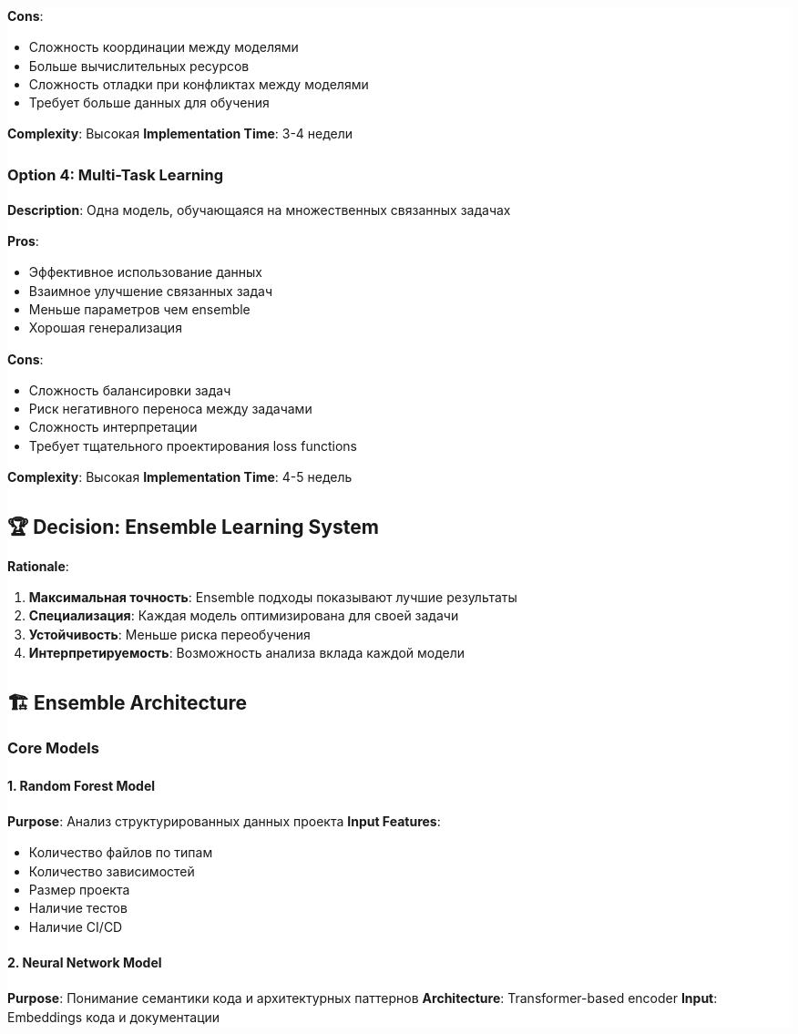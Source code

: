 **Cons**:
- Сложность координации между моделями
- Больше вычислительных ресурсов
- Сложность отладки при конфликтах между моделями
- Требует больше данных для обучения

**Complexity**: Высокая
**Implementation Time**: 3-4 недели

### Option 4: Multi-Task Learning
**Description**: Одна модель, обучающаяся на множественных связанных задачах

**Pros**:
- Эффективное использование данных
- Взаимное улучшение связанных задач
- Меньше параметров чем ensemble
- Хорошая генерализация

**Cons**:
- Сложность балансировки задач
- Риск негативного переноса между задачами
- Сложность интерпретации
- Требует тщательного проектирования loss functions

**Complexity**: Высокая
**Implementation Time**: 4-5 недель

## 🏆 Decision: Ensemble Learning System

**Rationale**:
1. **Максимальная точность**: Ensemble подходы показывают лучшие результаты
2. **Специализация**: Каждая модель оптимизирована для своей задачи
3. **Устойчивость**: Меньше риска переобучения
4. **Интерпретируемость**: Возможность анализа вклада каждой модели

## 🏗️ Ensemble Architecture

### Core Models

#### 1. Random Forest Model
**Purpose**: Анализ структурированных данных проекта
**Input Features**:
- Количество файлов по типам
- Количество зависимостей
- Размер проекта
- Наличие тестов
- Наличие CI/CD

#### 2. Neural Network Model
**Purpose**: Понимание семантики кода и архитектурных паттернов
**Architecture**: Transformer-based encoder
**Input**: Embeddings кода и документации
